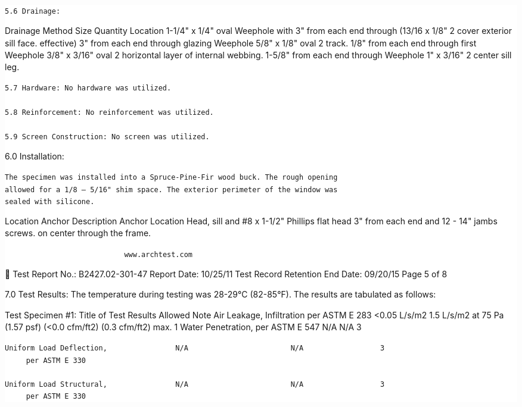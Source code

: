 
    5.6 Drainage:

 Drainage Method              Size           Quantity                  Location
                       1-1/4" x 1/4" oval
   Weephole with                                         3" from each          end    through
                         (13/16 x 1/8"           2
      cover                                              exterior sill face.
                           effective)
                                                         3" from each end through glazing
      Weephole          5/8" x 1/8" oval         2
                                                         track.
                                                         1/8" from each end through first
      Weephole         3/8" x 3/16" oval         2       horizontal layer of internal
                                                         webbing.
                                                         1-5/8" from each end through
      Weephole              1" x 3/16"           2
                                                         center sill leg.

    5.7 Hardware: No hardware was utilized.

    5.8 Reinforcement: No reinforcement was utilized.

    5.9 Screen Construction: No screen was utilized.

6.0 Installation:

    The specimen was installed into a Spruce-Pine-Fir wood buck. The rough opening
    allowed for a 1/8 – 5/16" shim space. The exterior perimeter of the window was
    sealed with silicone.

   Location                Anchor Description             Anchor Location
  Head, sill and    #8 x 1-1/2" Phillips flat head 3" from each end and 12 - 14"
     jambs          screws.                        on center through the frame.

                                www.archtest.com
                                                                 Test Report No.: B2427.02-301-47
                                                                            Report Date: 10/25/11
                                                         Test Record Retention End Date: 09/20/15
                                                                                        Page 5 of 8



7.0 Test Results: The temperature during testing was 28-29°C (82-85°F). The results are
                   tabulated as follows:

   Test Specimen #1:
            Title of Test                  Results                  Allowed               Note
            Air Leakage,
   Infiltration per ASTM E 283          <0.05 L/s/m2               1.5 L/s/m2
         at 75 Pa (1.57 psf)            (<0.0 cfm/ft2)         (0.3 cfm/ft2) max.           1
       Water Penetration,
        per ASTM E 547                      N/A                        N/A                  3

    Uniform Load Deflection,                N/A                        N/A                  3
         per ASTM E 330

    Uniform Load Structural,                N/A                        N/A                  3
         per ASTM E 330
